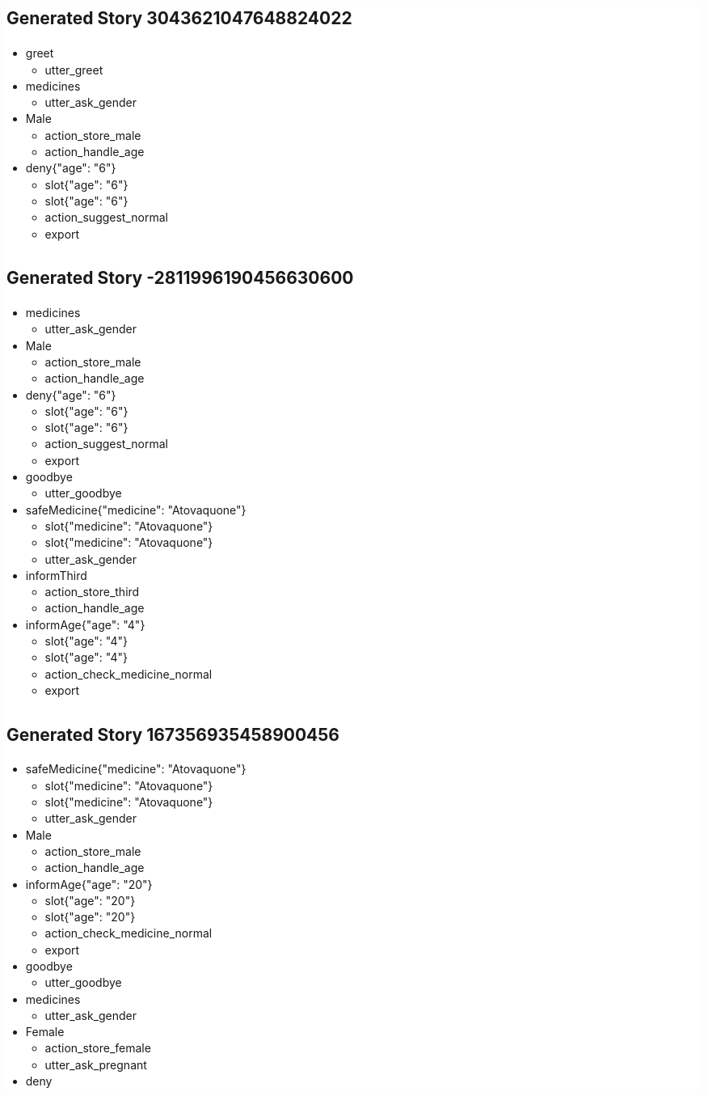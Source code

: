 ## Generated Story 3043621047648824022
* greet
    - utter_greet
* medicines
    - utter_ask_gender
* Male
    - action_store_male
    - action_handle_age
* deny{"age": "6"}
    - slot{"age": "6"}
    - slot{"age": "6"}
    - action_suggest_normal
    - export

## Generated Story -2811996190456630600
* medicines
    - utter_ask_gender
* Male
    - action_store_male
    - action_handle_age
* deny{"age": "6"}
    - slot{"age": "6"}
    - slot{"age": "6"}
    - action_suggest_normal
    - export
* goodbye
    - utter_goodbye
* safeMedicine{"medicine": "Atovaquone"}
    - slot{"medicine": "Atovaquone"}
    - slot{"medicine": "Atovaquone"}
    - utter_ask_gender
* informThird
    - action_store_third
    - action_handle_age
* informAge{"age": "4"}
    - slot{"age": "4"}
    - slot{"age": "4"}
    - action_check_medicine_normal
    - export

## Generated Story 167356935458900456
* safeMedicine{"medicine": "Atovaquone"}
    - slot{"medicine": "Atovaquone"}
    - slot{"medicine": "Atovaquone"}
    - utter_ask_gender
* Male
    - action_store_male
    - action_handle_age
* informAge{"age": "20"}
    - slot{"age": "20"}
    - slot{"age": "20"}
    - action_check_medicine_normal
    - export
* goodbye
    - utter_goodbye
* medicines
    - utter_ask_gender
* Female
    - action_store_female
    - utter_ask_pregnant
* deny